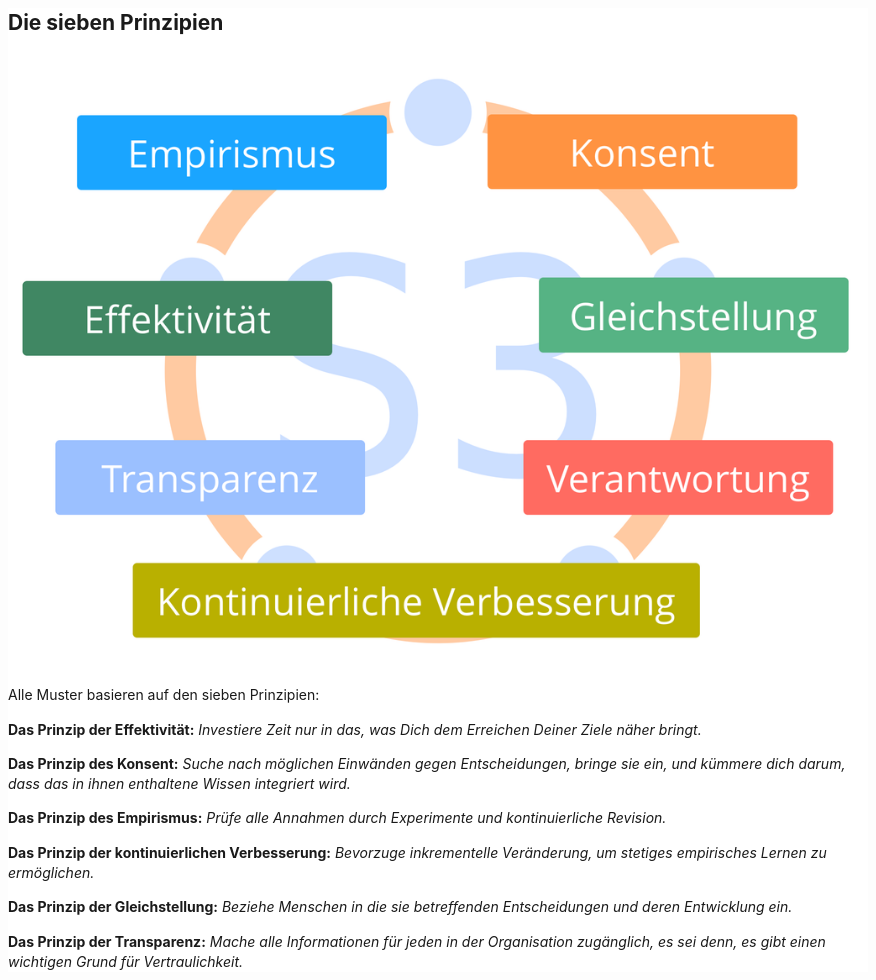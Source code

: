 
## Die sieben Prinzipien

![Die sieben Prinzipien](img/framework/s3-principles-plain.png)

Alle Muster basieren auf den sieben Prinzipien:

**Das Prinzip der Effektivität:** *Investiere Zeit nur in das, was Dich dem Erreichen Deiner Ziele näher bringt.*

**Das Prinzip des Konsent:** *Suche nach möglichen Einwänden gegen Entscheidungen, bringe sie ein, und kümmere dich darum, dass das in ihnen enthaltene Wissen integriert wird.*

**Das Prinzip des Empirismus:** *Prüfe alle Annahmen durch Experimente und kontinuierliche Revision.*

**Das Prinzip der kontinuierlichen Verbesserung:** *Bevorzuge inkrementelle Veränderung, um stetiges empirisches Lernen zu ermöglichen.*

**Das Prinzip der Gleichstellung:** *Beziehe Menschen in die sie betreffenden Entscheidungen und deren Entwicklung ein.*

**Das Prinzip der Transparenz:** *Mache alle Informationen für jeden in der Organisation zugänglich, es sei denn, es gibt einen wichtigen Grund für Vertraulichkeit.*
